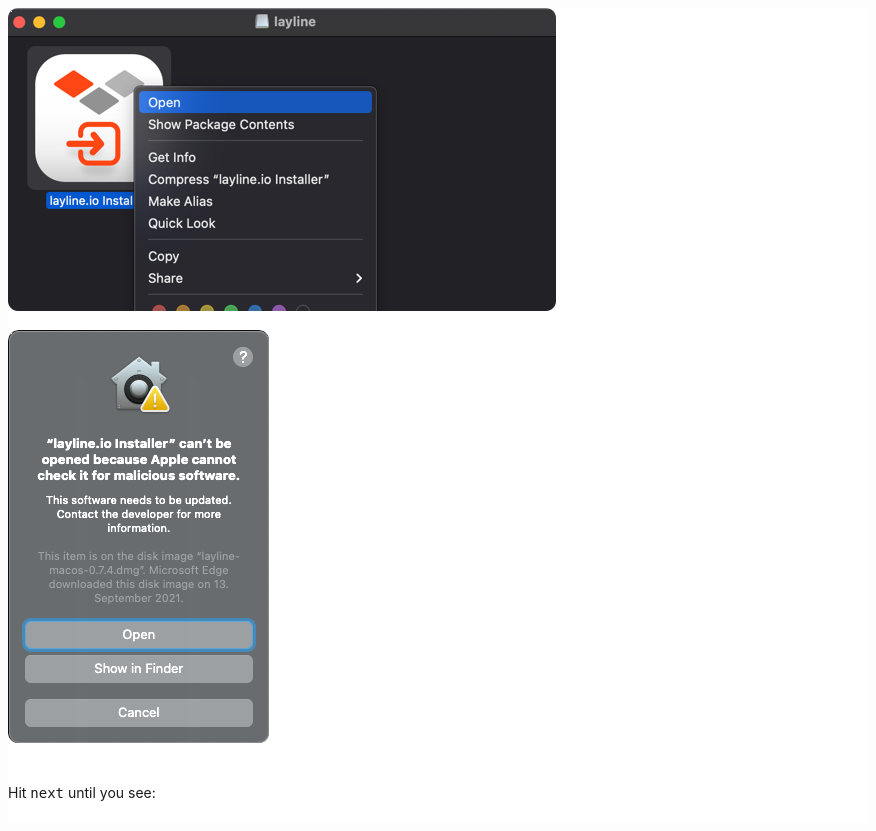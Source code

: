 ![Open layline.io installer on MacOS (Quickstart)](img/b8c3098f.png "Open layline.io installer on MacOS (Quickstart)")

![](img/c87c7a7d.png "Confirm macOS warning (Quickstart)") 
</TabItem>
</Tabs>
</div>

<br/>
Hit <kbd>next</kbd> until you see:
<br/>
<br/>
